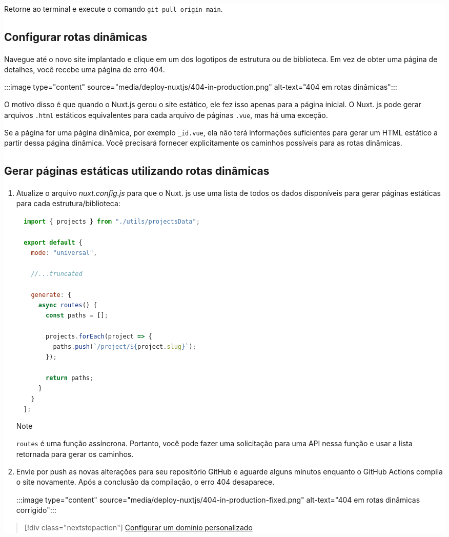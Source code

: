 Retorne ao terminal e execute o comando `git pull origin main`.

## <a name="configure-dynamic-routes"></a>Configurar rotas dinâmicas

Navegue até o novo site implantado e clique em um dos logotipos de estrutura ou de biblioteca. Em vez de obter uma página de detalhes, você recebe uma página de erro 404.

:::image type="content" source="media/deploy-nuxtjs/404-in-production.png" alt-text="404 em rotas dinâmicas":::

O motivo disso é que quando o Nuxt.js gerou o site estático, ele fez isso apenas para a página inicial. O Nuxt. js pode gerar arquivos `.html` estáticos equivalentes para cada arquivo de páginas `.vue`, mas há uma exceção. 

Se a página for uma página dinâmica, por exemplo `_id.vue`, ela não terá informações suficientes para gerar um HTML estático a partir dessa página dinâmica. Você precisará fornecer explicitamente os caminhos possíveis para as rotas dinâmicas.

## <a name="generate-static-pages-from-dynamic-routes"></a>Gerar páginas estáticas utilizando rotas dinâmicas

1. Atualize o arquivo _nuxt.config.js_ para que o Nuxt. js use uma lista de todos os dados disponíveis para gerar páginas estáticas para cada estrutura/biblioteca:

   ```javascript
     import { projects } from "./utils/projectsData";

     export default {
       mode: "universal",

       //...truncated

       generate: {
         async routes() {
           const paths = [];

           projects.forEach(project => {
             paths.push(`/project/${project.slug}`);
           });

           return paths;
         }
       }
     };
   ```

   > [!NOTE]
   > `routes` é uma função assíncrona. Portanto, você pode fazer uma solicitação para uma API nessa função e usar a lista retornada para gerar os caminhos.

2. Envie por push as novas alterações para seu repositório GitHub e aguarde alguns minutos enquanto o GitHub Actions compila o site novamente. Após a conclusão da compilação, o erro 404 desaparece.

   :::image type="content" source="media/deploy-nuxtjs/404-in-production-fixed.png" alt-text="404 em rotas dinâmicas corrigido":::

> [!div class="nextstepaction"]
> [Configurar um domínio personalizado](custom-domain.md)
